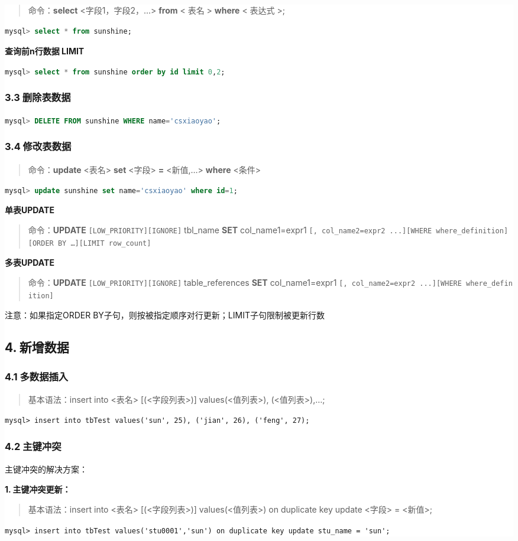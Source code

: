 > 命令：**select** <字段1，字段2，...> **from** < 表名 > **where** < 表达式 >;

```sql
mysql> select * from sunshine;
```

**查询前n行数据 LIMIT**

```sql
mysql> select * from sunshine order by id limit 0,2;
```

### 3.3 删除表数据

```sql
mysql> DELETE FROM sunshine WHERE name='csxiaoyao';
```

### 3.4 修改表数据

> 命令：**update** <表名> **set** <字段> **=** <新值,…> **where** <条件>

```sql
mysql> update sunshine set name='csxiaoyao' where id=1;
```

**单表UPDATE**

> 命令：**UPDATE** `[LOW_PRIORITY][IGNORE]` tbl_name **SET** col_name1=expr1 `[, col_name2=expr2 ...][WHERE where_definition] [ORDER BY …][LIMIT row_count]`

**多表UPDATE**

> 命令：**UPDATE** `[LOW_PRIORITY][IGNORE]` table_references **SET** col_name1=expr1 `[, col_name2=expr2 ...][WHERE where_definition]`

注意：如果指定ORDER BY子句，则按被指定顺序对行更新；LIMIT子句限制被更新行数

## 4. 新增数据

### 4.1 多数据插入

> 基本语法：insert into <表名> [(<字段列表>)] values(<值列表>), (<值列表>),…;

```
mysql> insert into tbTest values('sun', 25), ('jian', 26), ('feng', 27);
```

### 4.2 主键冲突

主键冲突的解决方案：

**1. 主键冲突更新：**

> 基本语法：insert into <表名> [(<字段列表>)] values(<值列表>) on duplicate key update <字段> = <新值>;

```
mysql> insert into tbTest values('stu0001','sun') on duplicate key update stu_name = 'sun';
```
